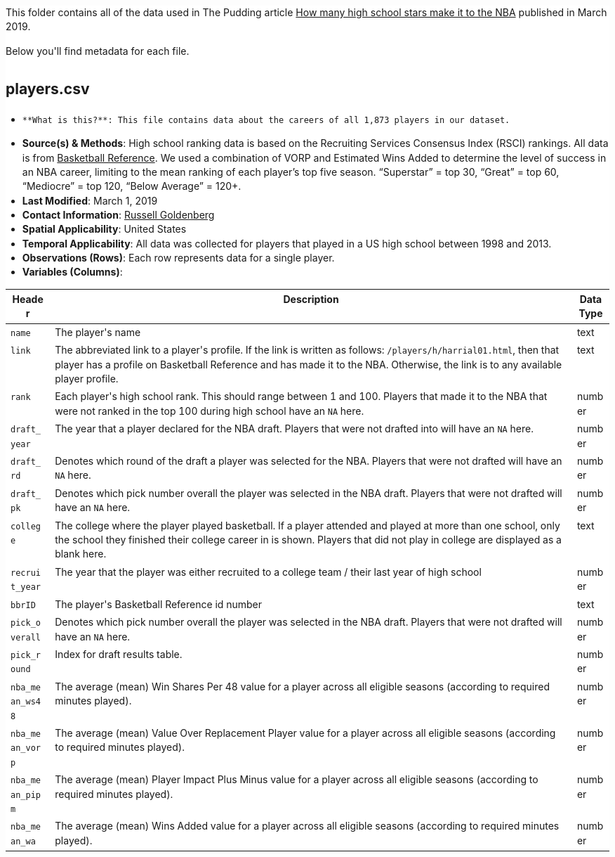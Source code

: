 This folder contains all of the data used in The Pudding article [How many high school stars make it to the NBA](https://pudding.cool/2019/03/hype/) published in March 2019.

Below you'll find metadata for each file.

## players.csv

-     **What is this?**: This file contains data about the careers of all 1,873 players in our dataset.
- **Source(s) & Methods**: High school ranking data is based on the Recruiting Services Consensus Index (RSCI) rankings. All data is from [Basketball Reference](https://www.basketball-reference.com/). We used a combination of VORP and Estimated Wins Added to determine the level of success in an NBA career, limiting to the mean ranking of each player’s top five season. “Superstar” = top 30, “Great” = top 60, “Mediocre” = top 120, “Below Average” = 120+.
- **Last Modified**: March 1, 2019
- **Contact Information**: [Russell Goldenberg](mailto:russell@pudding.cool)
- **Spatial Applicability**: United States
- **Temporal Applicability**: All data was collected for players that played in a US high school between 1998 and 2013.
- **Observations (Rows)**: Each row represents data for a single player.
- **Variables (Columns)**:

| Header          | Description                                                                                                                                                                                                                                            | Data Type |
| --------------- | ------------------------------------------------------------------------------------------------------------------------------------------------------------------------------------------------------------------------------------------------------ | --------- |
| `name`          | The player's name                                                                                                                                                                                                                                      | text      |
| `link`          | The abbreviated link to a player's profile. If the link is written as follows: `/players/h/harrial01.html`, then that player has a profile on Basketball Reference and has made it to the NBA. Otherwise, the link is to any available player profile. | text      |
| `rank`          | Each player's high school rank. This should range between 1 and 100. Players that made it to the NBA that were not ranked in the top 100 during high school have an `NA` here.                                                                         | number    |
| `draft_year`    | The year that a player declared for the NBA draft. Players that were not drafted into will have an `NA` here.                                                                                                                                          | number    |
| `draft_rd`      | Denotes which round of the draft a player was selected for the NBA. Players that were not drafted will have an `NA` here.                                                                                                                              | number    |
| `draft_pk`      | Denotes which pick number overall the player was selected in the NBA draft. Players that were not drafted will have an `NA` here.                                                                                                                      | number    |
| `college`       | The college where the player played basketball. If a player attended and played at more than one school, only the school they finished their college career in is shown. Players that did not play in college are displayed as a blank here.           | text      |
| `recruit_year`  | The year that the player was either recruited to a college team / their last year of high school                                                                                                                                                       | number    |
| `bbrID`         | The player's Basketball Reference id number                                                                                                                                                                                                            | text      |
| `pick_overall`  | Denotes which pick number overall the player was selected in the NBA draft. Players that were not drafted will have an `NA` here.                                                                                                                      | number    |
| `pick_round`    | Index for draft results table.                                                                                                                                                                                                                         | number    |
| `nba_mean_ws48` | The average (mean) Win Shares Per 48 value for a player across all eligible seasons (according to required minutes played).                                                                                                                            | number    |
| `nba_mean_vorp` | The average (mean) Value Over Replacement Player value for a player across all eligible seasons (according to required minutes played).                                                                                                                | number    |
| `nba_mean_pipm` | The average (mean) Player Impact Plus Minus value for a player across all eligible seasons (according to required minutes played).                                                                                                                     | number    |
| `nba_mean_wa`   | The average (mean) Wins Added value for a player across all eligible seasons (according to required minutes played).                                                                                                                                   | number    |